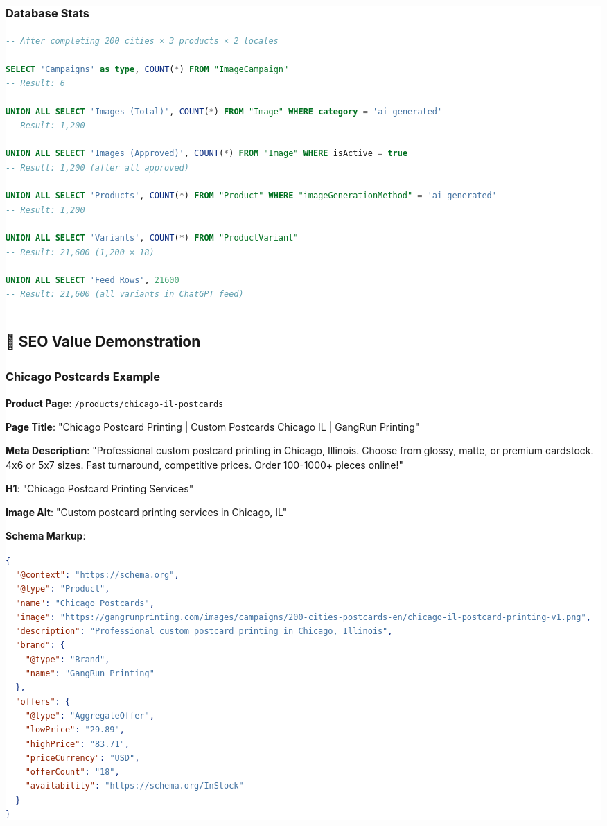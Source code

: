### Database Stats

```sql
-- After completing 200 cities × 3 products × 2 locales

SELECT 'Campaigns' as type, COUNT(*) FROM "ImageCampaign"
-- Result: 6

UNION ALL SELECT 'Images (Total)', COUNT(*) FROM "Image" WHERE category = 'ai-generated'
-- Result: 1,200

UNION ALL SELECT 'Images (Approved)', COUNT(*) FROM "Image" WHERE isActive = true
-- Result: 1,200 (after all approved)

UNION ALL SELECT 'Products', COUNT(*) FROM "Product" WHERE "imageGenerationMethod" = 'ai-generated'
-- Result: 1,200

UNION ALL SELECT 'Variants', COUNT(*) FROM "ProductVariant"
-- Result: 21,600 (1,200 × 18)

UNION ALL SELECT 'Feed Rows', 21600
-- Result: 21,600 (all variants in ChatGPT feed)
```

---

## 🎯 SEO Value Demonstration

### Chicago Postcards Example

**Product Page**: `/products/chicago-il-postcards`

**Page Title**: "Chicago Postcard Printing | Custom Postcards Chicago IL | GangRun Printing"

**Meta Description**: "Professional custom postcard printing in Chicago, Illinois. Choose from glossy, matte, or premium cardstock. 4x6 or 5x7 sizes. Fast turnaround, competitive prices. Order 100-1000+ pieces online!"

**H1**: "Chicago Postcard Printing Services"

**Image Alt**: "Custom postcard printing services in Chicago, IL"

**Schema Markup**:
```json
{
  "@context": "https://schema.org",
  "@type": "Product",
  "name": "Chicago Postcards",
  "image": "https://gangrunprinting.com/images/campaigns/200-cities-postcards-en/chicago-il-postcard-printing-v1.png",
  "description": "Professional custom postcard printing in Chicago, Illinois",
  "brand": {
    "@type": "Brand",
    "name": "GangRun Printing"
  },
  "offers": {
    "@type": "AggregateOffer",
    "lowPrice": "29.89",
    "highPrice": "83.71",
    "priceCurrency": "USD",
    "offerCount": "18",
    "availability": "https://schema.org/InStock"
  }
}
```
